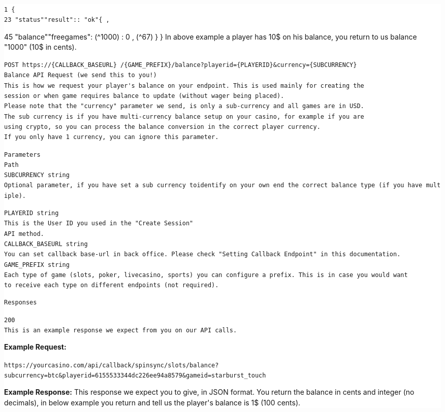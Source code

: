 ```
1 {
23 "status""result":: "ok"{ ,
```
45 "balance""freegames": (^1000) : 0 ,
(^67) } }
In above example a player has 10$ on his balance, you return to us balance "1000" (10$ in cents).


```
POST https://{CALLBACK_BASEURL} /{GAME_PREFIX}/balance?playerid={PLAYERID}&currency={SUBCURRENCY}
Balance API Request (we send this to you!)
This is how we request your player's balance on your endpoint. This is used mainly for creating the
session or when game requires balance to update (without wager being placed).
Please note that the "currency" parameter we send, is only a sub-currency and all games are in USD.
The sub currency is if you have multi-currency balance setup on your casino, for example if you are
using crypto, so you can process the balance conversion in the correct player currency.
If you only have 1 currency, you can ignore this parameter.
```
```
Parameters
Path
SUBCURRENCY string
Optional parameter, if you have set a sub currency toidentify on your own end the correct balance type (if you have multiple).
```
```
PLAYERID string
This is the User ID you used in the "Create Session"
API method.
CALLBACK_BASEURL string
You can set callback base-url in back office. Please check "Setting Callback Endpoint" in this documentation.
GAME_PREFIX string
Each type of game (slots, poker, livecasino, sports) you can configure a prefix. This is in case you would want
to receive each type on different endpoints (not required).
```
```
Responses
```
```
200
This is an example response we expect from you on our API calls.
```
**Example Request:**


```
https://yourcasino.com/api/callback/spinsync/slots/balance?
subcurrency=btc&playerid=6155533344dc226ee94a8579&gameid=starburst_touch
```
**Example Response:**
This response we expect you to give, in JSON format. You return the balance in cents and integer (no
decimals), in below example you return and tell us the player's balance is 1$ (100 cents).
